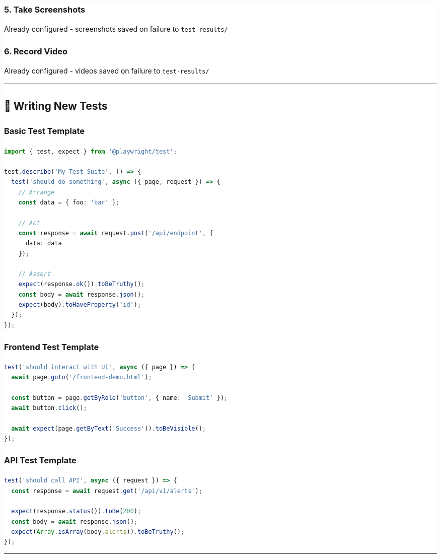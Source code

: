 ### 5. Take Screenshots
Already configured - screenshots saved on failure to `test-results/`

### 6. Record Video
Already configured - videos saved on failure to `test-results/`

---

## 📝 Writing New Tests

### Basic Test Template
```typescript
import { test, expect } from '@playwright/test';

test.describe('My Test Suite', () => {
  test('should do something', async ({ page, request }) => {
    // Arrange
    const data = { foo: 'bar' };
    
    // Act
    const response = await request.post('/api/endpoint', {
      data: data
    });
    
    // Assert
    expect(response.ok()).toBeTruthy();
    const body = await response.json();
    expect(body).toHaveProperty('id');
  });
});
```

### Frontend Test Template
```typescript
test('should interact with UI', async ({ page }) => {
  await page.goto('/frontend-demo.html');
  
  const button = page.getByRole('button', { name: 'Submit' });
  await button.click();
  
  await expect(page.getByText('Success')).toBeVisible();
});
```

### API Test Template
```typescript
test('should call API', async ({ request }) => {
  const response = await request.get('/api/v1/alerts');
  
  expect(response.status()).toBe(200);
  const body = await response.json();
  expect(Array.isArray(body.alerts)).toBeTruthy();
});
```

---